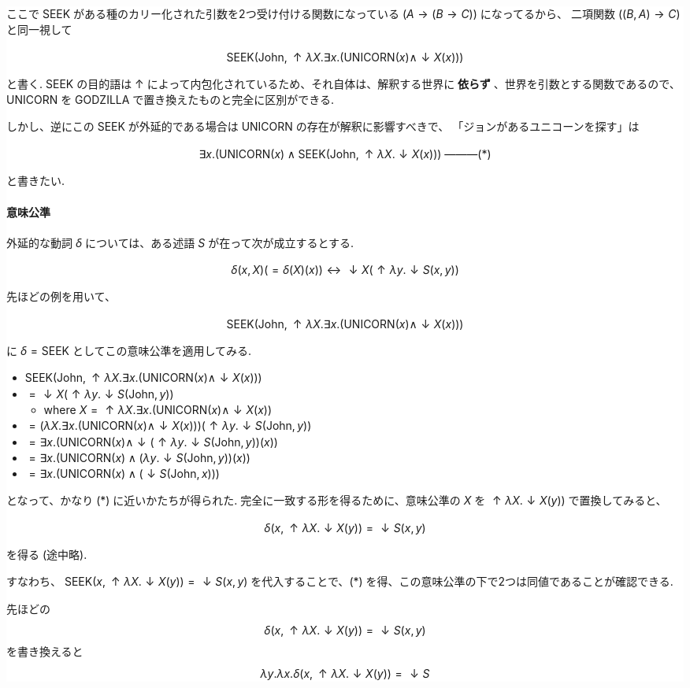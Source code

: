 
ここで $\text{SEEK}$ がある種のカリー化された引数を2つ受け付ける関数になっている $(A \rightarrow (B \rightarrow C))$ になってるから、
二項関数 $((B, A) \rightarrow C)$ と同一視して

$$\text{SEEK}(\text{John}, \uparrow \lambda X. \exists x. (\text{UNICORN}(x) \land \downarrow X(x)))$$

と書く.
$\text{SEEK}$ の目的語は $\uparrow$ によって内包化されているため、それ自体は、解釈する世界に **依らず** 、世界を引数とする関数であるので、
$\text{UNICORN}$ を $\text{GODZILLA}$ で置き換えたものと完全に区別ができる.

しかし、逆にこの $\text{SEEK}$ が外延的である場合は $\text{UNICORN}$ の存在が解釈に影響すべきで、
「ジョンがあるユニコーンを探す」は

$$\exists x. (\text{UNICORN}(x) \land \text{SEEK}(\text{John}, \uparrow \lambda X. \downarrow X(x))) \text{ ---------(*)}$$

と書きたい.

#### 意味公準

外延的な動詞 $\delta$ については、ある述語 $S$ が在って次が成立するとする.

$$\delta(x, X) (= \delta(X)(x)) \leftrightarrow \downarrow X(\uparrow \lambda y. \downarrow S(x, y))$$

先ほどの例を用いて、

$$\text{SEEK}(\text{John}, \uparrow \lambda X. \exists x. (\text{UNICORN}(x) \land \downarrow X(x)))$$

に $\delta = \text{SEEK}$ としてこの意味公準を適用してみる.

- $\text{SEEK}(\text{John}, \uparrow \lambda X. \exists x. (\text{UNICORN}(x) \land \downarrow X(x)))$
- $=\downarrow X(\uparrow \lambda y. \downarrow S(\text{John}, y))$
    - where $X = \uparrow \lambda X. \exists x. (\text{UNICORN}(x) \land \downarrow X(x))$
- $= \left( \lambda X. \exists x. (\text{UNICORN}(x) \land \downarrow X(x)) \right) (\uparrow \lambda y. \downarrow S(\text{John}, y))$
- $= \exists x. \left( \text{UNICORN}(x) \land \downarrow (\uparrow \lambda y. \downarrow S(\text{John}, y))(x) \right)$
- $= \exists x. \left( \text{UNICORN}(x) \land (\lambda y. \downarrow S(\text{John}, y))(x) \right)$
- $= \exists x. \left( \text{UNICORN}(x) \land (\downarrow S(\text{John}, x)) \right)$

となって、かなり $\text{(*)}$ に近いかたちが得られた.
完全に一致する形を得るために、意味公準の $X$ を $\uparrow \lambda X. \downarrow X(y))$ で置換してみると、

$$\delta(x, \uparrow \lambda X. \downarrow X(y)) = \downarrow S(x,y)$$

を得る (途中略).

すなわち、
$\text{SEEK}(x, \uparrow \lambda X. \downarrow X(y)) = \downarrow S(x,y)$
を代入することで、$\text{(*)}$ を得、この意味公準の下で2つは同値であることが確認できる.


先ほどの
$$\delta(x, \uparrow \lambda X. \downarrow X(y)) = \downarrow S(x,y)$$
を書き換えると
$$\lambda y. \lambda x. \delta(x, \uparrow \lambda X. \downarrow X(y)) = \downarrow S$$
